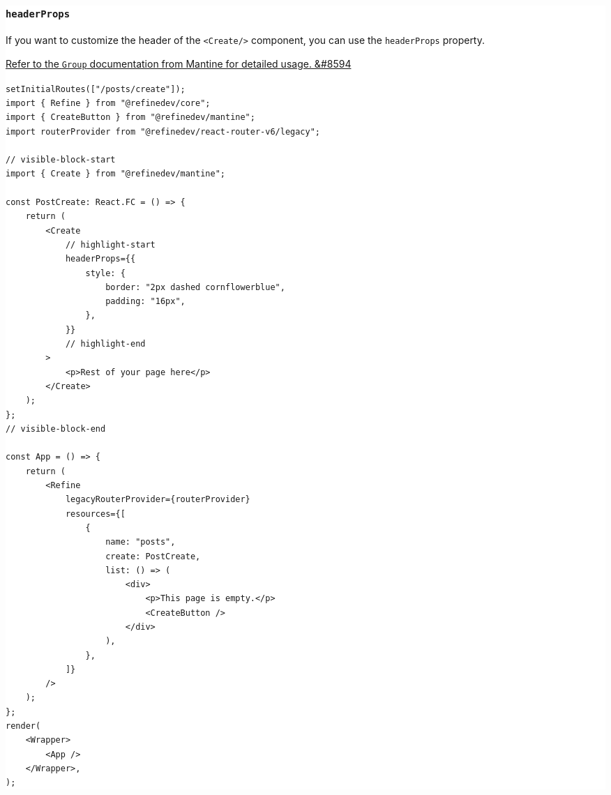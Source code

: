 ### `headerProps`

If you want to customize the header of the `<Create/>` component, you can use the `headerProps` property.

[Refer to the `Group` documentation from Mantine for detailed usage. &#8594](https://mantine.dev/core/group/)

```tsx live url=http://localhost:3000/posts/create previewHeight=280px
setInitialRoutes(["/posts/create"]);
import { Refine } from "@refinedev/core";
import { CreateButton } from "@refinedev/mantine";
import routerProvider from "@refinedev/react-router-v6/legacy";

// visible-block-start
import { Create } from "@refinedev/mantine";

const PostCreate: React.FC = () => {
    return (
        <Create
            // highlight-start
            headerProps={{
                style: {
                    border: "2px dashed cornflowerblue",
                    padding: "16px",
                },
            }}
            // highlight-end
        >
            <p>Rest of your page here</p>
        </Create>
    );
};
// visible-block-end

const App = () => {
    return (
        <Refine
            legacyRouterProvider={routerProvider}
            resources={[
                {
                    name: "posts",
                    create: PostCreate,
                    list: () => (
                        <div>
                            <p>This page is empty.</p>
                            <CreateButton />
                        </div>
                    ),
                },
            ]}
        />
    );
};
render(
    <Wrapper>
        <App />
    </Wrapper>,
);
```


[save-button]: /docs/api-reference/chakra-ui/components/buttons/save-button/